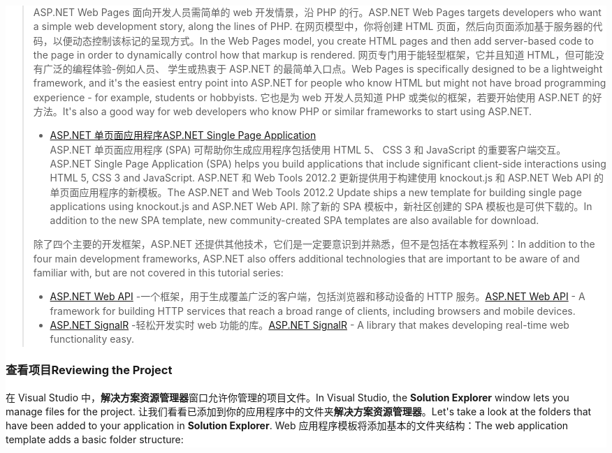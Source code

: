 >  <span data-ttu-id="1e033-150">ASP.NET Web Pages 面向开发人员需简单的 web 开发情景，沿 PHP 的行。</span><span class="sxs-lookup"><span data-stu-id="1e033-150">ASP.NET Web Pages targets developers who want a simple web development story, along the lines of PHP.</span></span> <span data-ttu-id="1e033-151">在网页模型中，你将创建 HTML 页面，然后向页面添加基于服务器的代码，以便动态控制该标记的呈现方式。</span><span class="sxs-lookup"><span data-stu-id="1e033-151">In the Web Pages model, you create HTML pages and then add server-based code to the page in order to dynamically control how that markup is rendered.</span></span> <span data-ttu-id="1e033-152">网页专门用于能轻型框架，它并且知道 HTML，但可能没有广泛的编程体验-例如人员、 学生或热衷于 ASP.NET 的最简单入口点。</span><span class="sxs-lookup"><span data-stu-id="1e033-152">Web Pages is specifically designed to be a lightweight framework, and it's the easiest entry point into ASP.NET for people who know HTML but might not have broad programming experience - for example, students or hobbyists.</span></span> <span data-ttu-id="1e033-153">它也是为 web 开发人员知道 PHP 或类似的框架，若要开始使用 ASP.NET 的好方法。</span><span class="sxs-lookup"><span data-stu-id="1e033-153">It's also a good way for web developers who know PHP or similar frameworks to start using ASP.NET.</span></span>
> - [<span data-ttu-id="1e033-154">ASP.NET 单页面应用程序</span><span class="sxs-lookup"><span data-stu-id="1e033-154">ASP.NET Single Page Application</span></span>](../../../../single-page-application/index.md)  
>  <span data-ttu-id="1e033-155">ASP.NET 单页面应用程序 (SPA) 可帮助你生成应用程序包括使用 HTML 5、 CSS 3 和 JavaScript 的重要客户端交互。</span><span class="sxs-lookup"><span data-stu-id="1e033-155">ASP.NET Single Page Application (SPA) helps you build applications that include significant client-side interactions using HTML 5, CSS 3 and JavaScript.</span></span> <span data-ttu-id="1e033-156">ASP.NET 和 Web Tools 2012.2 更新提供用于构建使用 knockout.js 和 ASP.NET Web API 的单页面应用程序的新模板。</span><span class="sxs-lookup"><span data-stu-id="1e033-156">The ASP.NET and Web Tools 2012.2 Update ships a new template for building single page applications using knockout.js and ASP.NET Web API.</span></span> <span data-ttu-id="1e033-157">除了新的 SPA 模板中，新社区创建的 SPA 模板也是可供下载的。</span><span class="sxs-lookup"><span data-stu-id="1e033-157">In addition to the new SPA template, new community-created SPA templates are also available for download.</span></span>
> 
> <span data-ttu-id="1e033-158">除了四个主要的开发框架，ASP.NET 还提供其他技术，它们是一定要意识到并熟悉，但不是包括在本教程系列：</span><span class="sxs-lookup"><span data-stu-id="1e033-158">In addition to the four main development frameworks, ASP.NET also offers additional technologies that are important to be aware of and familiar with, but are not covered in this tutorial series:</span></span>
> 
> - <span data-ttu-id="1e033-159">[ASP.NET Web API](../../../../web-api/index.md) -一个框架，用于生成覆盖广泛的客户端，包括浏览器和移动设备的 HTTP 服务。</span><span class="sxs-lookup"><span data-stu-id="1e033-159">[ASP.NET Web API](../../../../web-api/index.md) - A framework for building HTTP services that reach a broad range of clients, including browsers and mobile devices.</span></span>
> - <span data-ttu-id="1e033-160">[ASP.NET SignalR](../../../../signalr/index.md) -轻松开发实时 web 功能的库。</span><span class="sxs-lookup"><span data-stu-id="1e033-160">[ASP.NET SignalR](../../../../signalr/index.md) - A library that makes developing real-time web functionality easy.</span></span>


### <a name="reviewing-the-project"></a><span data-ttu-id="1e033-161">查看项目</span><span class="sxs-lookup"><span data-stu-id="1e033-161">Reviewing the Project</span></span>

<span data-ttu-id="1e033-162">在 Visual Studio 中，**解决方案资源管理器**窗口允许你管理的项目文件。</span><span class="sxs-lookup"><span data-stu-id="1e033-162">In Visual Studio, the **Solution Explorer** window lets you manage files for the project.</span></span> <span data-ttu-id="1e033-163">让我们看看已添加到你的应用程序中的文件夹**解决方案资源管理器**。</span><span class="sxs-lookup"><span data-stu-id="1e033-163">Let's take a look at the folders that have been added to your application in **Solution Explorer**.</span></span> <span data-ttu-id="1e033-164">Web 应用程序模板将添加基本的文件夹结构：</span><span class="sxs-lookup"><span data-stu-id="1e033-164">The web application template adds a basic folder structure:</span></span>
